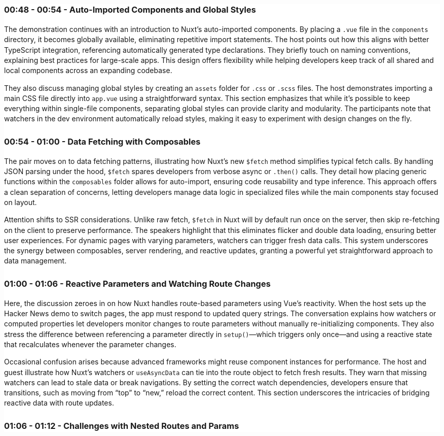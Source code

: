 ### 00:48 - 00:54 - Auto-Imported Components and Global Styles

The demonstration continues with an introduction to Nuxt’s auto-imported components. By placing a `.vue` file in the `components` directory, it becomes globally available, eliminating repetitive import statements. The host points out how this aligns with better TypeScript integration, referencing automatically generated type declarations. They briefly touch on naming conventions, explaining best practices for large-scale apps. This design offers flexibility while helping developers keep track of all shared and local components across an expanding codebase.

They also discuss managing global styles by creating an `assets` folder for `.css` or `.scss` files. The host demonstrates importing a main CSS file directly into `app.vue` using a straightforward syntax. This section emphasizes that while it’s possible to keep everything within single-file components, separating global styles can provide clarity and modularity. The participants note that watchers in the dev environment automatically reload styles, making it easy to experiment with design changes on the fly.

### 00:54 - 01:00 - Data Fetching with Composables

The pair moves on to data fetching patterns, illustrating how Nuxt’s new `$fetch` method simplifies typical fetch calls. By handling JSON parsing under the hood, `$fetch` spares developers from verbose async or `.then()` calls. They detail how placing generic functions within the `composables` folder allows for auto-import, ensuring code reusability and type inference. This approach offers a clean separation of concerns, letting developers manage data logic in specialized files while the main components stay focused on layout.

Attention shifts to SSR considerations. Unlike raw fetch, `$fetch` in Nuxt will by default run once on the server, then skip re-fetching on the client to preserve performance. The speakers highlight that this eliminates flicker and double data loading, ensuring better user experiences. For dynamic pages with varying parameters, watchers can trigger fresh data calls. This system underscores the synergy between composables, server rendering, and reactive updates, granting a powerful yet straightforward approach to data management.

### 01:00 - 01:06 - Reactive Parameters and Watching Route Changes

Here, the discussion zeroes in on how Nuxt handles route-based parameters using Vue’s reactivity. When the host sets up the Hacker News demo to switch pages, the app must respond to updated query strings. The conversation explains how watchers or computed properties let developers monitor changes to route parameters without manually re-initializing components. They also stress the difference between referencing a parameter directly in `setup()`—which triggers only once—and using a reactive state that recalculates whenever the parameter changes.

Occasional confusion arises because advanced frameworks might reuse component instances for performance. The host and guest illustrate how Nuxt’s watchers or `useAsyncData` can tie into the route object to fetch fresh results. They warn that missing watchers can lead to stale data or break navigations. By setting the correct watch dependencies, developers ensure that transitions, such as moving from “top” to “new,” reload the correct content. This section underscores the intricacies of bridging reactive data with route updates.

### 01:06 - 01:12 - Challenges with Nested Routes and Params
